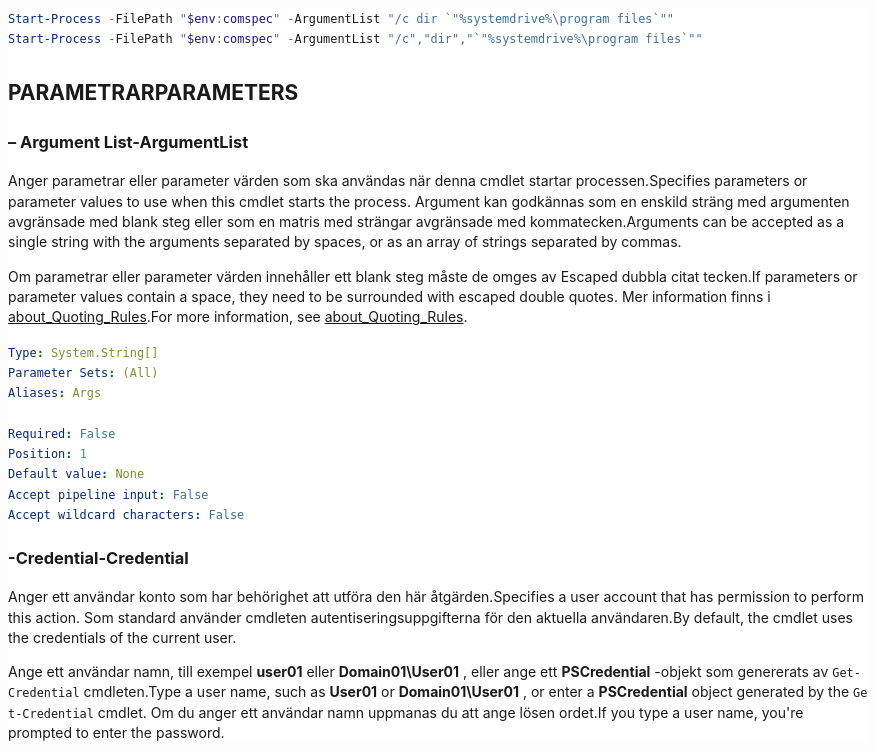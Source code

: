 ```powershell
Start-Process -FilePath "$env:comspec" -ArgumentList "/c dir `"%systemdrive%\program files`""
Start-Process -FilePath "$env:comspec" -ArgumentList "/c","dir","`"%systemdrive%\program files`""
```

## <span data-ttu-id="cc4d8-140">PARAMETRAR</span><span class="sxs-lookup"><span data-stu-id="cc4d8-140">PARAMETERS</span></span>

### <span data-ttu-id="cc4d8-141">– Argument List</span><span class="sxs-lookup"><span data-stu-id="cc4d8-141">-ArgumentList</span></span>

<span data-ttu-id="cc4d8-142">Anger parametrar eller parameter värden som ska användas när denna cmdlet startar processen.</span><span class="sxs-lookup"><span data-stu-id="cc4d8-142">Specifies parameters or parameter values to use when this cmdlet starts the process.</span></span> <span data-ttu-id="cc4d8-143">Argument kan godkännas som en enskild sträng med argumenten avgränsade med blank steg eller som en matris med strängar avgränsade med kommatecken.</span><span class="sxs-lookup"><span data-stu-id="cc4d8-143">Arguments can be accepted as a single string with the arguments separated by spaces, or as an array of strings separated by commas.</span></span>

<span data-ttu-id="cc4d8-144">Om parametrar eller parameter värden innehåller ett blank steg måste de omges av Escaped dubbla citat tecken.</span><span class="sxs-lookup"><span data-stu-id="cc4d8-144">If parameters or parameter values contain a space, they need to be surrounded with escaped double quotes.</span></span> <span data-ttu-id="cc4d8-145">Mer information finns i [about_Quoting_Rules](../Microsoft.PowerShell.Core/About/about_Quoting_Rules.md).</span><span class="sxs-lookup"><span data-stu-id="cc4d8-145">For more information, see [about_Quoting_Rules](../Microsoft.PowerShell.Core/About/about_Quoting_Rules.md).</span></span>

```yaml
Type: System.String[]
Parameter Sets: (All)
Aliases: Args

Required: False
Position: 1
Default value: None
Accept pipeline input: False
Accept wildcard characters: False
```

### <span data-ttu-id="cc4d8-146">-Credential</span><span class="sxs-lookup"><span data-stu-id="cc4d8-146">-Credential</span></span>

<span data-ttu-id="cc4d8-147">Anger ett användar konto som har behörighet att utföra den här åtgärden.</span><span class="sxs-lookup"><span data-stu-id="cc4d8-147">Specifies a user account that has permission to perform this action.</span></span> <span data-ttu-id="cc4d8-148">Som standard använder cmdleten autentiseringsuppgifterna för den aktuella användaren.</span><span class="sxs-lookup"><span data-stu-id="cc4d8-148">By default, the cmdlet uses the credentials of the current user.</span></span>

<span data-ttu-id="cc4d8-149">Ange ett användar namn, till exempel **user01** eller **Domain01\User01** , eller ange ett **PSCredential** -objekt som genererats av `Get-Credential` cmdleten.</span><span class="sxs-lookup"><span data-stu-id="cc4d8-149">Type a user name, such as **User01** or **Domain01\User01** , or enter a **PSCredential** object generated by the `Get-Credential` cmdlet.</span></span> <span data-ttu-id="cc4d8-150">Om du anger ett användar namn uppmanas du att ange lösen ordet.</span><span class="sxs-lookup"><span data-stu-id="cc4d8-150">If you type a user name, you're prompted to enter the password.</span></span>

